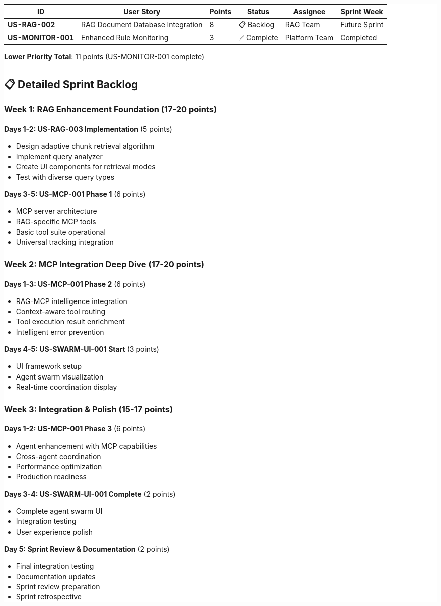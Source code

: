 | ID | User Story | Points | Status | Assignee | Sprint Week |
|----|------------|--------|----------|----------|-------------|
| **US-RAG-002** | RAG Document Database Integration | 8 | 📋 Backlog | RAG Team | Future Sprint |
| **US-MONITOR-001** | Enhanced Rule Monitoring | 3 | ✅ Complete | Platform Team | Completed |

**Lower Priority Total**: 11 points (US-MONITOR-001 complete)

## 📋 Detailed Sprint Backlog

### Week 1: RAG Enhancement Foundation (17-20 points)

**Days 1-2: US-RAG-003 Implementation** (5 points)
- Design adaptive chunk retrieval algorithm
- Implement query analyzer
- Create UI components for retrieval modes
- Test with diverse query types

**Days 3-5: US-MCP-001 Phase 1** (6 points)
- MCP server architecture
- RAG-specific MCP tools
- Basic tool suite operational
- Universal tracking integration

### Week 2: MCP Integration Deep Dive (17-20 points)

**Days 1-3: US-MCP-001 Phase 2** (6 points)
- RAG-MCP intelligence integration
- Context-aware tool routing
- Tool execution result enrichment
- Intelligent error prevention

**Days 4-5: US-SWARM-UI-001 Start** (3 points)
- UI framework setup
- Agent swarm visualization
- Real-time coordination display

### Week 3: Integration & Polish (15-17 points)

**Days 1-2: US-MCP-001 Phase 3** (6 points)
- Agent enhancement with MCP capabilities
- Cross-agent coordination
- Performance optimization
- Production readiness

**Days 3-4: US-SWARM-UI-001 Complete** (2 points)
- Complete agent swarm UI
- Integration testing
- User experience polish

**Day 5: Sprint Review & Documentation** (2 points)
- Final integration testing
- Documentation updates
- Sprint review preparation
- Sprint retrospective
